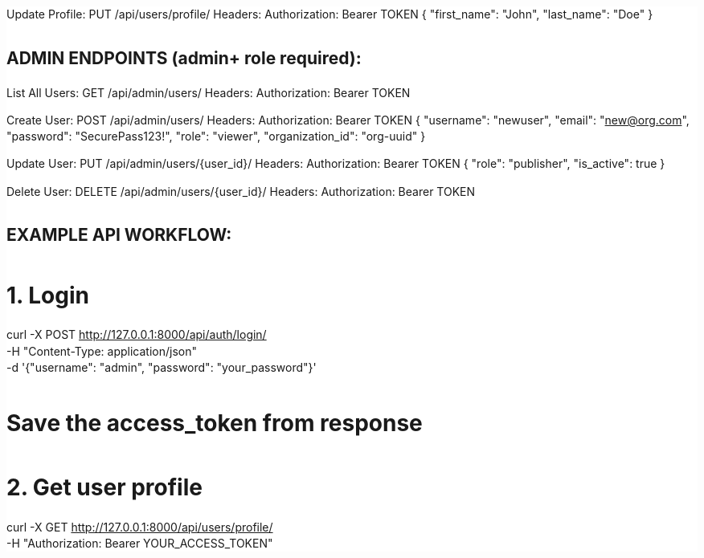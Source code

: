 Update Profile:
PUT /api/users/profile/
Headers: Authorization: Bearer TOKEN
{
  "first_name": "John",
  "last_name": "Doe"
}

ADMIN ENDPOINTS (admin+ role required):
--------------------------------------

List All Users:
GET /api/admin/users/
Headers: Authorization: Bearer TOKEN

Create User:
POST /api/admin/users/
Headers: Authorization: Bearer TOKEN
{
  "username": "newuser",
  "email": "new@org.com",
  "password": "SecurePass123!",
  "role": "viewer",
  "organization_id": "org-uuid"
}

Update User:
PUT /api/admin/users/{user_id}/
Headers: Authorization: Bearer TOKEN
{
  "role": "publisher",
  "is_active": true
}

Delete User:
DELETE /api/admin/users/{user_id}/
Headers: Authorization: Bearer TOKEN

EXAMPLE API WORKFLOW:
--------------------

# 1. Login
curl -X POST http://127.0.0.1:8000/api/auth/login/ \
  -H "Content-Type: application/json" \
  -d '{"username": "admin", "password": "your_password"}'

# Save the access_token from response

# 2. Get user profile
curl -X GET http://127.0.0.1:8000/api/users/profile/ \
  -H "Authorization: Bearer YOUR_ACCESS_TOKEN"
